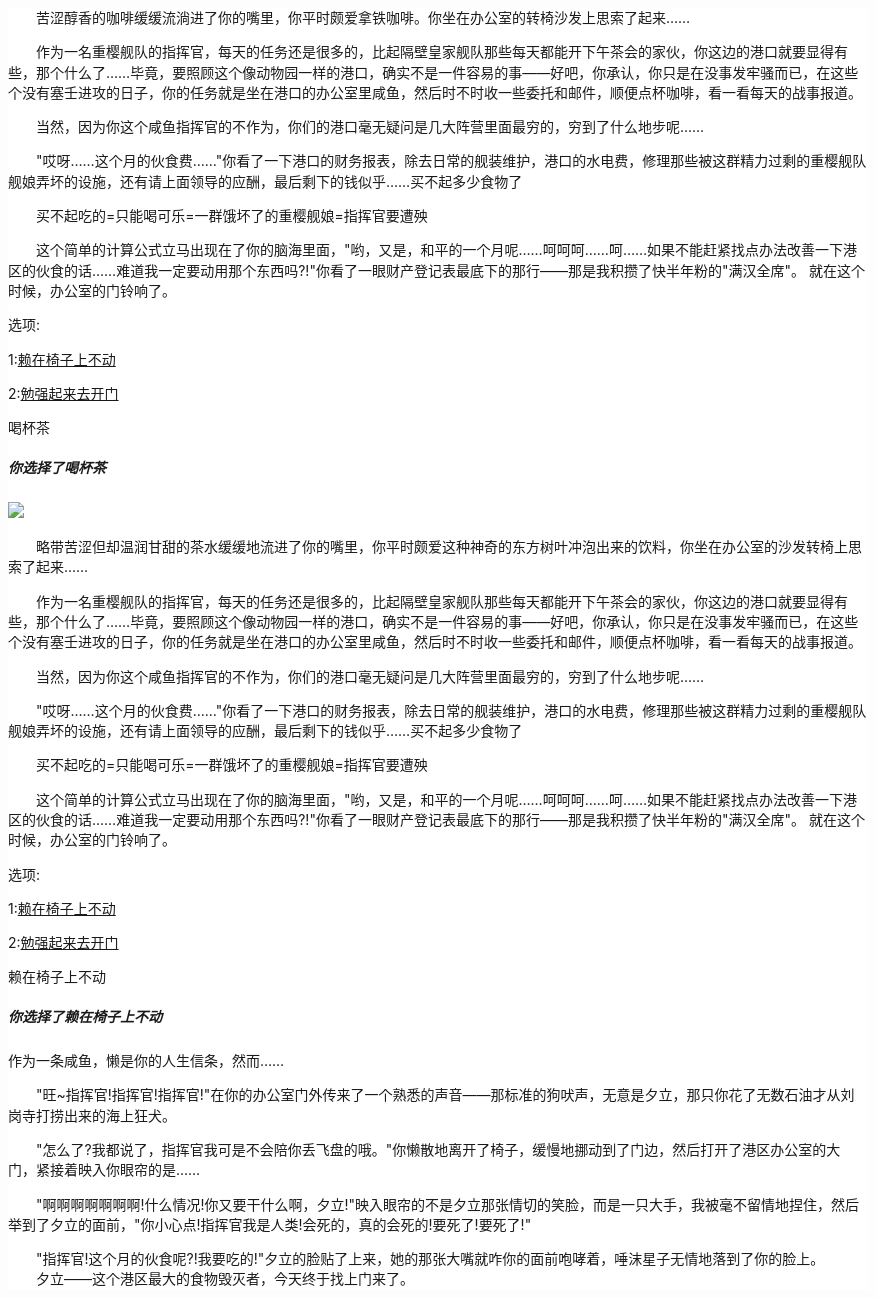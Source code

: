 　　苦涩醇香的咖啡缓缓流淌进了你的嘴里，你平时颇爱拿铁咖啡。你坐在办公室的转椅沙发上思索了起来……
  
　　作为一名重樱舰队的指挥官，每天的任务还是很多的，比起隔壁皇家舰队那些每天都能开下午茶会的家伙，你这边的港口就要显得有些，那个什么了……毕竟，要照顾这个像动物园一样的港口，确实不是一件容易的事——好吧，你承认，你只是在没事发牢骚而已，在这些个没有塞壬进攻的日子，你的任务就是坐在港口的办公室里咸鱼，然后时不时收一些委托和邮件，顺便点杯咖啡，看一看每天的战事报道。
  
　　当然，因为你这个咸鱼指挥官的不作为，你们的港口毫无疑问是几大阵营里面最穷的，穷到了什么地步呢……
  
　　"哎呀……这个月的伙食费……"你看了一下港口的财务报表，除去日常的舰装维护，港口的水电费，修理那些被这群精力过剩的重樱舰队舰娘弄坏的设施，还有请上面领导的应酬，最后剩下的钱似乎……买不起多少食物了 
  
　　买不起吃的=只能喝可乐=一群饿坏了的重樱舰娘=指挥官要遭殃
  
　　这个简单的计算公式立马出现在了你的脑海里面，"哟，又是，和平的一个月呢……呵呵呵……呵……如果不能赶紧找点办法改善一下港区的伙食的话……难道我一定要动用那个东西吗?!"你看了一眼财产登记表最底下的那行——那是我积攒了快半年粉的"满汉全席"。
就在这个时候，办公室的门铃响了。
        

选项:

1:[赖在椅子上不动](#赖在椅子上不动)

2:[勉强起来去开门](#勉强起来去开门)

<span id="喝杯茶">喝杯茶</span>

##### 你选择了喝杯茶
![](http://img04.sogoucdn.com/app/a/100520146/0c01ebcf2aa4de5be29b90771dd091bd)

        
　　略带苦涩但却温润甘甜的茶水缓缓地流进了你的嘴里，你平时颇爱这种神奇的东方树叶冲泡出来的饮料，你坐在办公室的沙发转椅上思索了起来……
  
　　作为一名重樱舰队的指挥官，每天的任务还是很多的，比起隔壁皇家舰队那些每天都能开下午茶会的家伙，你这边的港口就要显得有些，那个什么了……毕竟，要照顾这个像动物园一样的港口，确实不是一件容易的事——好吧，你承认，你只是在没事发牢骚而已，在这些个没有塞壬进攻的日子，你的任务就是坐在港口的办公室里咸鱼，然后时不时收一些委托和邮件，顺便点杯咖啡，看一看每天的战事报道。
  
　　当然，因为你这个咸鱼指挥官的不作为，你们的港口毫无疑问是几大阵营里面最穷的，穷到了什么地步呢……
  
　　"哎呀……这个月的伙食费……"你看了一下港口的财务报表，除去日常的舰装维护，港口的水电费，修理那些被这群精力过剩的重樱舰队舰娘弄坏的设施，还有请上面领导的应酬，最后剩下的钱似乎……买不起多少食物了 
  
　　买不起吃的=只能喝可乐=一群饿坏了的重樱舰娘=指挥官要遭殃
  
　　这个简单的计算公式立马出现在了你的脑海里面，"哟，又是，和平的一个月呢……呵呵呵……呵……如果不能赶紧找点办法改善一下港区的伙食的话……难道我一定要动用那个东西吗?!"你看了一眼财产登记表最底下的那行——那是我积攒了快半年粉的"满汉全席"。
就在这个时候，办公室的门铃响了。

选项:

1:[赖在椅子上不动](#赖在椅子上不动)

2:[勉强起来去开门](#勉强起来去开门)

<span id="赖在椅子上不动">赖在椅子上不动</span>
##### 你选择了赖在椅子上不动
作为一条咸鱼，懒是你的人生信条，然而……


　　"旺~指挥官!指挥官!指挥官!"在你的办公室门外传来了一个熟悉的声音——那标准的狗吠声，无意是夕立，那只你花了无数石油才从刘岗寺打捞出来的海上狂犬。
  
　　"怎么了?我都说了，指挥官我可是不会陪你丢飞盘的哦。"你懒散地离开了椅子，缓慢地挪动到了门边，然后打开了港区办公室的大门，紧接着映入你眼帘的是……
  
　　"啊啊啊啊啊啊啊!什么情况!你又要干什么啊，夕立!"映入眼帘的不是夕立那张情切的笑脸，而是一只大手，我被毫不留情地捏住，然后举到了夕立的面前，"你小心点!指挥官我是人类!会死的，真的会死的!要死了!要死了!"
  
　　"指挥官!这个月的伙食呢?!我要吃的!"夕立的脸贴了上来，她的那张大嘴就咋你的面前咆哮着，唾沫星子无情地落到了你的脸上。
　　夕立——这个港区最大的食物毁灭者，今天终于找上门来了。
  